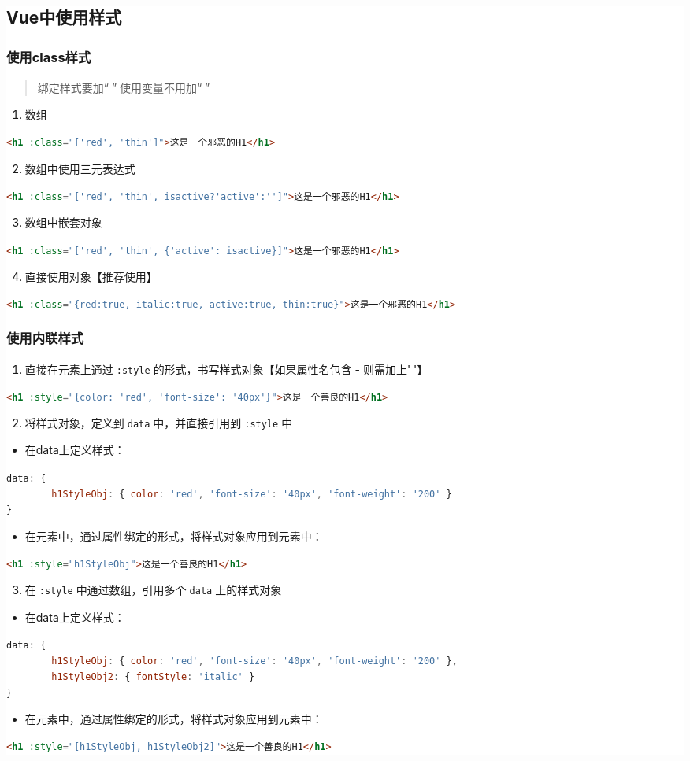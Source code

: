 







## Vue中使用样式



### 使用class样式

> 绑定样式要加“ ”   使用变量不用加“ ”

1. 数组
```html
<h1 :class="['red', 'thin']">这是一个邪恶的H1</h1>
```

2. 数组中使用三元表达式
```html
<h1 :class="['red', 'thin', isactive?'active':'']">这是一个邪恶的H1</h1>
```

3. 数组中嵌套对象
```html
<h1 :class="['red', 'thin', {'active': isactive}]">这是一个邪恶的H1</h1>
```

4. 直接使用对象【推荐使用】
```html
<h1 :class="{red:true, italic:true, active:true, thin:true}">这是一个邪恶的H1</h1>
```



### 使用内联样式

1. 直接在元素上通过 `:style` 的形式，书写样式对象【如果属性名包含 - 则需加上'  '】
```html
<h1 :style="{color: 'red', 'font-size': '40px'}">这是一个善良的H1</h1>
```

2. 将样式对象，定义到 `data` 中，并直接引用到 `:style` 中
 + 在data上定义样式：
```js
data: {
        h1StyleObj: { color: 'red', 'font-size': '40px', 'font-weight': '200' }
}
```
 + 在元素中，通过属性绑定的形式，将样式对象应用到元素中：
```html
<h1 :style="h1StyleObj">这是一个善良的H1</h1>
```

3. 在 `:style` 中通过数组，引用多个 `data` 上的样式对象
 + 在data上定义样式：
```js
data: {
        h1StyleObj: { color: 'red', 'font-size': '40px', 'font-weight': '200' },
        h1StyleObj2: { fontStyle: 'italic' }
}
```
 + 在元素中，通过属性绑定的形式，将样式对象应用到元素中：
```html
<h1 :style="[h1StyleObj, h1StyleObj2]">这是一个善良的H1</h1>
```

